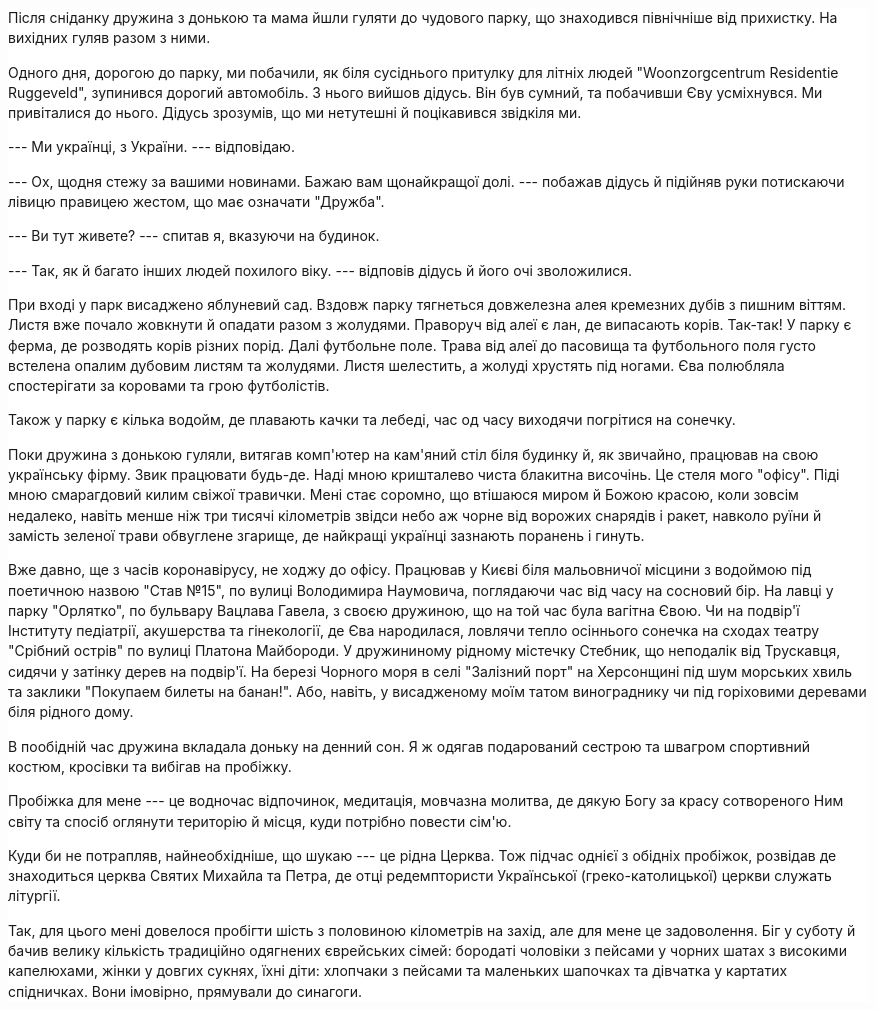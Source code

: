 Після сніданку дружина з донькою та мама йшли гуляти до чудового парку, що знаходився північніше від прихистку. На вихідних гуляв разом з ними.

Одного дня, дорогою до парку, ми побачили, як біля сусіднього притулку для літніх людей "Woonzorgcentrum Residentie Ruggeveld", зупинився дорогий автомобіль. З нього вийшов дідусь. Він був сумний, та побачивши Єву усміхнувся. Ми привіталися до нього. Дідусь зрозумів, що ми нетутешні й поцікавився звідкіля ми. 

--- Ми українці, з України. --- відповідаю.

--- Ох, щодня стежу за вашими новинами. Бажаю вам щонайкращої долі. --- побажав дідусь й підійняв руки потискаючи лівицю правицею жестом, що має означати "Дружба".

--- Ви тут живете? --- спитав я, вказуючи на будинок.

--- Так, як й багато інших людей похилого віку. --- відповів дідусь й його очі зволожилися.

При вході у парк висаджено яблуневий сад. Вздовж парку тягнеться довжелезна алея кремезних дубів з пишним віттям. Листя вже почало жовкнути й опадати разом з жолудями. Праворуч від алеї є лан, де випасають корів. Так-так! У парку є ферма, де розводять корів різних порід. Далі футбольне поле. Трава від алеї до пасовища та футбольного поля густо встелена опалим дубовим листям та жолудями. Листя шелестить, а жолуді хрустять під ногами. Єва полюбляла спостерігати за коровами та грою футболістів.   

Також у парку є кілька водойм, де плавають качки та лебеді, час од часу виходячи погрітися на сонечку.

Поки дружина з донькою гуляли, витягав комп'ютер на кам'яний стіл біля будинку й, як звичайно, працював на свою українську фірму. Звик працювати будь-де. Наді мною кришталево чиста блакитна височінь. Це стеля мого "офісу". Піді мною смарагдовий килим свіжої травички. Мені стає соромно, що втішаюся миром й Божою красою, коли зовсім недалеко, навіть менше ніж три тисячі кілометрів звідси небо аж чорне від ворожих снарядів і ракет, навколо руїни й замість зеленої трави обвуглене згарище, де найкращі українці зазнають поранень і гинуть.

Вже давно, ще з часів коронавірусу, не ходжу до офісу. Працював у Києві біля мальовничої місцини з водоймою під поетичною назвою "Став №15", по вулиці Володимира Наумовича, поглядаючи час від часу на сосновий бір. На лавці у парку "Орлятко", по бульвару Вацлава Гавела, з своєю дружиною, що на той час була вагітна Євою. Чи на подвір'ї Інституту педіатрії, акушерства та гінекології, де Єва народилася, ловлячи тепло осіннього сонечка на сходах театру "Срібний острів" по вулиці Платона Майбороди. У дружининому рідному містечку Стебник, що неподалік від Трускавця, сидячи у затінку дерев на подвір'ї. На березі Чорного моря в селі "Залізний порт" на Херсонщині під шум морських хвиль та заклики "Покупаем билеты на банан!". Або, навіть, у висадженому моїм татом винограднику чи під горіховими деревами біля рідного дому.

В пообідній час дружина вкладала доньку на денний сон. Я ж одягав подарований сестрою та швагром спортивний костюм, кросівки та вибігав на пробіжку.

Пробіжка для мене --- це водночас відпочинок, медитація, мовчазна молитва, де дякую Богу за красу сотвореного Ним світу та спосіб оглянути територію й місця, куди потрібно повести сім'ю.

Куди би не потрапляв, найнеобхідніше, що шукаю --- це рідна Церква. Тож підчас однієї з обідніх пробіжок, розвідав де знаходиться церква Святих Михайла та Петра, де отці редемптористи Української (греко-католицької) церкви служать літургії. 

Так, для цього мені довелося пробігти шість з половиною кілометрів на захід, але для мене це задоволення. Біг у суботу й бачив велику кількість традиційно одягнених єврейських сімей: бородаті чоловіки з пейсами у чорних шатах з високими капелюхами, жінки у довгих сукнях, їхні діти: хлопчаки з пейсами та маленьких шапочках та дівчатка у картатих спідничках. Вони імовірно, прямували до синагоги. 
